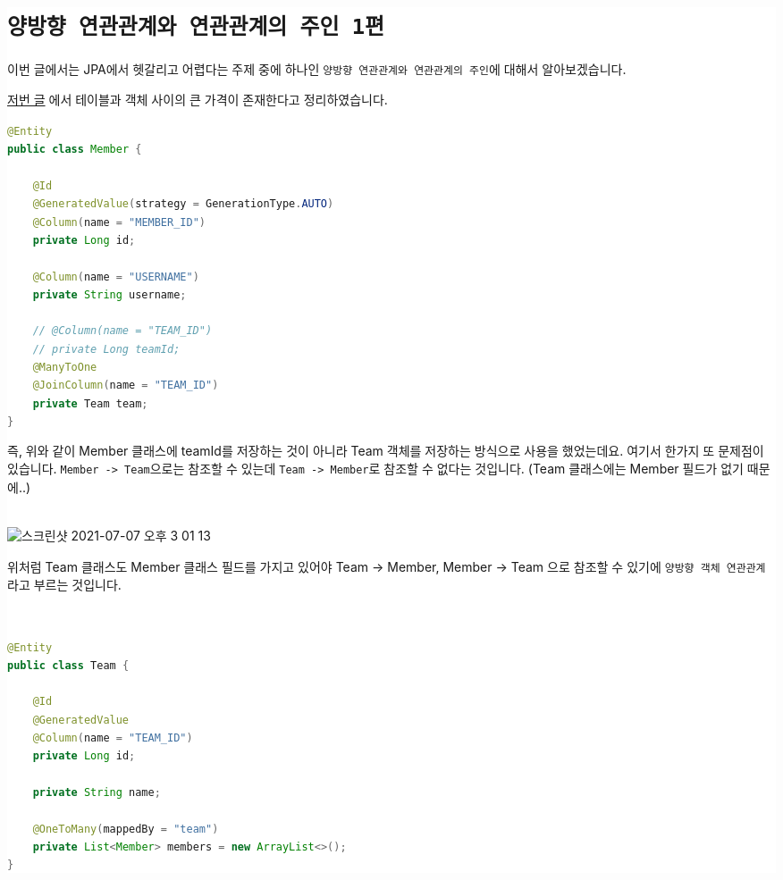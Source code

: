 # `양방향 연관관계와 연관관계의 주인 1편`

이번 글에서는 JPA에서 헷갈리고 어렵다는 주제 중에 하나인 `양방향 연관관계와 연관관계의 주인`에 대해서 알아보겠습니다. 

[저번 글](https://devlog-wjdrbs96.tistory.com/358) 에서 테이블과 객체 사이의 큰 가격이 존재한다고 정리하였습니다. 

```java
@Entity
public class Member {

    @Id
    @GeneratedValue(strategy = GenerationType.AUTO)
    @Column(name = "MEMBER_ID")
    private Long id;

    @Column(name = "USERNAME")
    private String username;

    // @Column(name = "TEAM_ID")
    // private Long teamId;
    @ManyToOne
    @JoinColumn(name = "TEAM_ID")
    private Team team;
}
```

즉, 위와 같이 Member 클래스에 teamId를 저장하는 것이 아니라 Team 객체를 저장하는 방식으로 사용을 했었는데요. 여기서 한가지 또 문제점이 있습니다. 
`Member -> Team`으로는 참조할 수 있는데 `Team -> Member`로 참조할 수 없다는 것입니다. (Team 클래스에는 Member 필드가 없기 때문에..)

<br>

<img width="1237" alt="스크린샷 2021-07-07 오후 3 01 13" src="https://user-images.githubusercontent.com/45676906/124707716-2e1edc80-df34-11eb-85e4-a5689e3c0e9a.png">

위처럼 Team 클래스도 Member 클래스 필드를 가지고 있어야 Team -> Member, Member -> Team 으로 참조할 수 있기에 `양방향 객체 연관관계` 라고 부르는 것입니다. 

<br>

```java
@Entity
public class Team {

    @Id
    @GeneratedValue
    @Column(name = "TEAM_ID")
    private Long id;

    private String name;

    @OneToMany(mappedBy = "team")
    private List<Member> members = new ArrayList<>();
}
```
